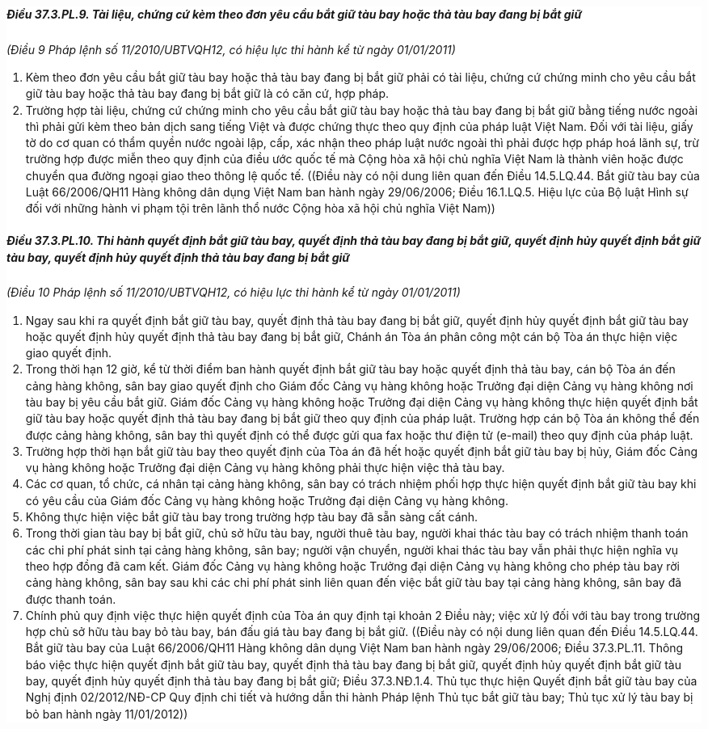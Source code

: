 ##### Điều 37.3.PL.9. Tài liệu, chứng cứ kèm theo đơn yêu cầu bắt giữ tàu bay hoặc thả tàu bay đang bị bắt giữ
*(Điều 9 Pháp lệnh số 11/2010/UBTVQH12, có hiệu lực thi hành kể từ ngày 01/01/2011)*
1. Kèm theo đơn yêu cầu bắt giữ tàu bay hoặc thả tàu bay đang bị bắt giữ phải có tài liệu, chứng cứ chứng minh cho yêu cầu bắt giữ tàu bay hoặc thả tàu bay đang bị bắt giữ là có căn cứ, hợp pháp.
2. Trường hợp tài liệu, chứng cứ chứng minh cho yêu cầu bắt giữ tàu bay hoặc thả tàu bay đang bị bắt giữ bằng tiếng nước ngoài thì phải gửi kèm theo bản dịch sang tiếng Việt và được chứng thực theo quy định của pháp luật Việt Nam. Đối với tài liệu, giấy tờ do cơ quan có thẩm quyền nước ngoài lập, cấp, xác nhận theo pháp luật nước ngoài thì phải được hợp pháp hoá lãnh sự, trừ trường hợp được miễn theo quy định của điều ước quốc tế mà Cộng hòa xã hội chủ nghĩa Việt Nam là thành viên hoặc được chuyển qua đường ngoại giao theo thông lệ quốc tế.
((Điều này có nội dung liên quan đến Điều 14.5.LQ.44. Bắt giữ tàu bay của Luật 66/2006/QH11 Hàng không dân dụng Việt Nam ban hành ngày 29/06/2006; Điều 16.1.LQ.5. Hiệu lực của Bộ luật Hình sự đối với những hành vi phạm tội trên lãnh thổ nước Cộng hòa xã hội chủ nghĩa Việt Nam))

##### Điều 37.3.PL.10. Thi hành quyết định bắt giữ tàu bay, quyết định thả tàu bay đang bị bắt giữ, quyết định hủy quyết định bắt giữ tàu bay, quyết định hủy quyết định thả tàu bay đang bị bắt giữ
*(Điều 10 Pháp lệnh số 11/2010/UBTVQH12, có hiệu lực thi hành kể từ ngày 01/01/2011)*
1. Ngay sau khi ra quyết định bắt giữ tàu bay, quyết định thả tàu bay đang bị bắt giữ, quyết định hủy quyết định bắt giữ tàu bay hoặc quyết định hủy quyết định thả tàu bay đang bị bắt giữ, Chánh án Tòa án phân công một cán bộ Tòa án thực hiện việc giao quyết định.
2. Trong thời hạn 12 giờ, kể từ thời điểm ban hành quyết định bắt giữ tàu bay hoặc quyết định thả tàu bay, cán bộ Tòa án đến cảng hàng không, sân bay giao quyết định cho Giám đốc Cảng vụ hàng không hoặc Trưởng đại diện Cảng vụ hàng không nơi tàu bay bị yêu cầu bắt giữ. Giám đốc Cảng vụ hàng không hoặc Trưởng đại diện Cảng vụ hàng không thực hiện quyết định bắt giữ tàu bay hoặc quyết định thả tàu bay đang bị bắt giữ theo quy định của pháp luật.
Trường hợp cán bộ Tòa án không thể đến được cảng hàng không, sân bay thì quyết định có thể được gửi qua fax hoặc thư điện tử (e-mail) theo quy định của pháp luật.
3. Trường hợp thời hạn bắt giữ tàu bay theo quyết định của Tòa án đã hết hoặc quyết định bắt giữ tàu bay bị hủy, Giám đốc Cảng vụ hàng không hoặc Trưởng đại diện Cảng vụ hàng không phải thực hiện việc thả tàu bay.
4. Các cơ quan, tổ chức, cá nhân tại cảng hàng không, sân bay có trách nhiệm phối hợp thực hiện quyết định bắt giữ tàu bay khi có yêu cầu của Giám đốc Cảng vụ hàng không hoặc Trưởng đại diện Cảng vụ hàng không.
5. Không thực hiện việc bắt giữ tàu bay trong trường hợp tàu bay đã sẵn sàng cất cánh.
6. Trong thời gian tàu bay bị bắt giữ, chủ sở hữu tàu bay, người thuê tàu bay, người khai thác tàu bay có trách nhiệm thanh toán các chi phí phát sinh tại cảng hàng không, sân bay; người vận chuyển, người khai thác tàu bay vẫn phải thực hiện nghĩa vụ theo hợp đồng đã cam kết.
Giám đốc Cảng vụ hàng không hoặc Trưởng đại diện Cảng vụ hàng không cho phép tàu bay rời cảng hàng không, sân bay sau khi các chi phí phát sinh liên quan đến việc bắt giữ tàu bay tại cảng hàng không, sân bay đã được thanh toán.
7. Chính phủ quy định việc thực hiện quyết định của Tòa án quy định tại khoản 2 Điều này; việc xử lý đối với tàu bay trong trường hợp chủ sở hữu tàu bay bỏ tàu bay, bán đấu giá tàu bay đang bị bắt giữ.
((Điều này có nội dung liên quan đến Điều 14.5.LQ.44. Bắt giữ tàu bay của Luật 66/2006/QH11 Hàng không dân dụng Việt Nam ban hành ngày 29/06/2006; Điều 37.3.PL.11. Thông báo việc thực hiện quyết định bắt giữ tàu bay, quyết định thả tàu bay đang bị bắt giữ, quyết định hủy quyết định bắt giữ tàu bay, quyết định hủy quyết định thả tàu bay đang bị bắt giữ; Điều 37.3.NĐ.1.4. Thủ tục thực hiện Quyết định bắt giữ tàu bay của Nghị định 02/2012/NĐ-CP Quy định chi tiết và hướng dẫn thi hành Pháp lệnh Thủ tục bắt giữ tàu bay; Thủ tục xử lý tàu bay bị bỏ ban hành ngày 11/01/2012))
